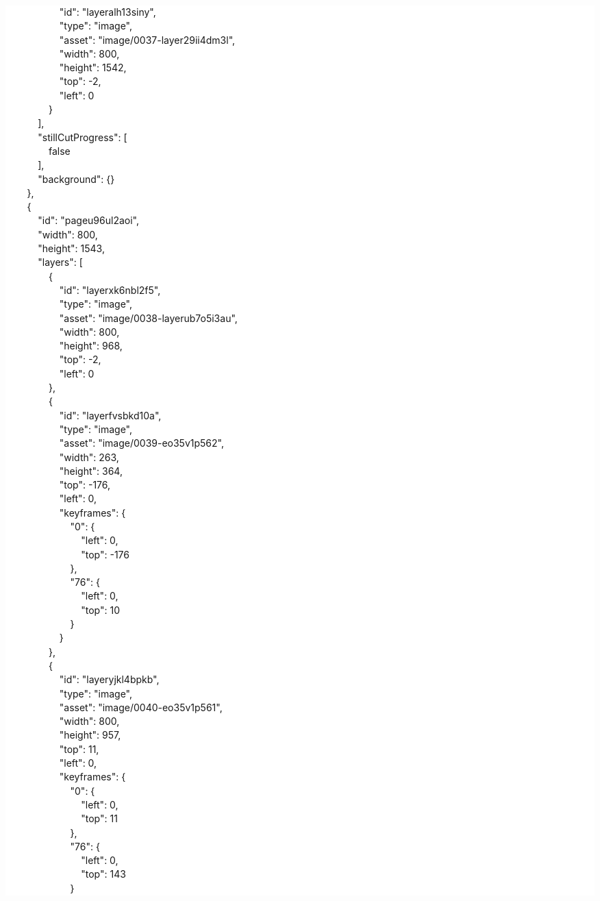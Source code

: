                     "id": "layeralh13siny",  
                    "type": "image",  
                    "asset": "image/0037-layer29ii4dm3l",  
                    "width": 800,  
                    "height": 1542,  
                    "top": -2,  
                    "left": 0  
                }  
            ],  
            "stillCutProgress": [  
                false  
            ],  
            "background": {}  
        },  
        {  
            "id": "pageu96ul2aoi",  
            "width": 800,  
            "height": 1543,  
            "layers": [  
                {  
                    "id": "layerxk6nbl2f5",  
                    "type": "image",  
                    "asset": "image/0038-layerub7o5i3au",  
                    "width": 800,  
                    "height": 968,  
                    "top": -2,  
                    "left": 0  
                },  
                {  
                    "id": "layerfvsbkd10a",  
                    "type": "image",  
                    "asset": "image/0039-eo35v1p562",  
                    "width": 263,  
                    "height": 364,  
                    "top": -176,  
                    "left": 0,  
                    "keyframes": {  
                        "0": {  
                            "left": 0,  
                            "top": -176  
                        },  
                        "76": {  
                            "left": 0,  
                            "top": 10  
                        }  
                    }  
                },  
                {  
                    "id": "layeryjkl4bpkb",  
                    "type": "image",  
                    "asset": "image/0040-eo35v1p561",  
                    "width": 800,  
                    "height": 957,  
                    "top": 11,  
                    "left": 0,  
                    "keyframes": {  
                        "0": {  
                            "left": 0,  
                            "top": 11  
                        },  
                        "76": {  
                            "left": 0,  
                            "top": 143  
                        }  